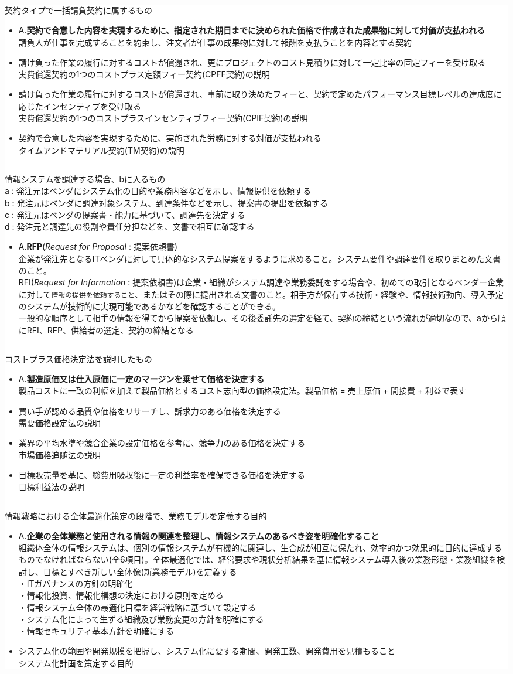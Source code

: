 契約タイプで一括請負契約に属するもの

- A.**契約で合意した内容を実現するために、指定された期日までに決められた価格で作成された成果物に対して対価が支払われる**  
請負人が仕事を完成することを約束し、注文者が仕事の成果物に対して報酬を支払うことを内容とする契約

- 請け負った作業の履行に対するコストが償還され、更にプロジェクトのコスト見積りに対して一定比率の固定フィーを受け取る  
実費償還契約の1つのコストプラス定額フィー契約(CPFF契約)の説明

- 請け負った作業の履行に対するコストが償還され、事前に取り決めたフィーと、契約で定めたパフォーマンス目標レベルの達成度に応じたインセンティブを受け取る  
実費償還契約の1つのコストプラスインセンティブフィー契約(CPIF契約)の説明

- 契約で合意した内容を実現するために、実施された労務に対する対価が支払われる  
タイムアンドマテリアル契約(TM契約)の説明

---
情報システムを調達する場合、bに入るもの  
a : 発注元はベンダにシステム化の目的や業務内容などを示し、情報提供を依頼する  
b : 発注元はベンダに調達対象システム、到達条件などを示し、提案書の提出を依頼する  
c : 発注元はベンダの提案書・能力に基づいて、調達先を決定する  
d : 発注元と調達先の役割や責任分担などを、文書で相互に確認する

- A.**RFP**(*Request for Proposal* : 提案依頼書)  
企業が発注先となるITベンダに対して具体的なシステム提案をするように求めること。システム要件や調達要件を取りまとめた文書のこと。  
RFI(*Request for Information* : 提案依頼書)は企業・組織がシステム調達や業務委託をする場合や、初めての取引となるベンダー企業に対して`情報の提供を依頼すること`、またはその際に提出される文書のこと。相手方が保有する技術・経験や、情報技術動向、導入予定のシステムが技術的に実現可能であるかなどを確認することができる。  
一般的な順序として相手の情報を得てから提案を依頼し、その後委託先の選定を経て、契約の締結という流れが適切なので、aから順にRFI、RFP、供給者の選定、契約の締結となる

---
コストプラス価格決定法を説明したもの

- A.**製造原価又は仕入原価に一定のマージンを乗せて価格を決定する**  
製品コストに一致の利幅を加えて製品価格とするコスト志向型の価格設定法。製品価格 = 売上原価 + 間接費 + 利益で表す

- 買い手が認める品質や価格をリサーチし、訴求力のある価格を決定する  
需要価格設定法の説明

- 業界の平均水準や競合企業の設定価格を参考に、競争力のある価格を決定する  
市場価格追随法の説明

- 目標販売量を基に、総費用吸収後に一定の利益率を確保できる価格を決定する  
目標利益法の説明

---
情報戦略における全体最適化策定の段階で、業務モデルを定義する目的

- A.**企業の全体業務と使用される情報の関連を整理し、情報システムのあるべき姿を明確化すること**  
組織体全体の情報システムは、個別の情報システムが有機的に関連し、生合成が相互に保たれ、効率的かつ効果的に目的に達成するものでなければならない(全6項目)。全体最適化では、経営要求や現状分析結果を基に情報システム導入後の業務形態・業務組織を検討し、目標とすべき新しい全体像(新業務モデル)を定義する  
・ITガバナンスの方針の明確化  
・情報化投資、情報化構想の決定における原則を定める  
・情報システム全体の最適化目標を経営戦略に基づいて設定する  
・システム化によって生ずる組織及び業務変更の方針を明確にする  
・情報セキュリティ基本方針を明確にする

- システム化の範囲や開発規模を把握し、システム化に要する期間、開発工数、開発費用を見積もること  
システム化計画を策定する目的
